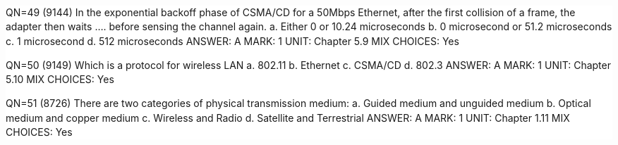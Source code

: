 QN=49 (9144)
In the exponential backoff phase of CSMA/CD for a 50Mbps Ethernet, after the first collision of a frame, the adapter then waits …. before sensing the channel again.
a.
Either 0 or 10.24 microseconds
b.
0 microsecond or 51.2 microseconds
c.
1 microsecond
d.
512 microseconds
ANSWER:
A
MARK:
1
UNIT:
Chapter 5.9
MIX CHOICES:
Yes

QN=50 (9149)
Which is a protocol for wireless LAN
a.
802.11
b.
Ethernet
c.
CSMA/CD
d.
802.3
ANSWER:
A
MARK:
1
UNIT:
Chapter 5.10
MIX CHOICES:
Yes

QN=51 (8726)
There are two categories of physical transmission medium:
a.
Guided medium and unguided medium
b.
Optical medium and copper medium
c.
Wireless and Radio
d.
Satellite and Terrestrial
ANSWER:
A
MARK:
1
UNIT:
Chapter 1.11
MIX CHOICES:
Yes
